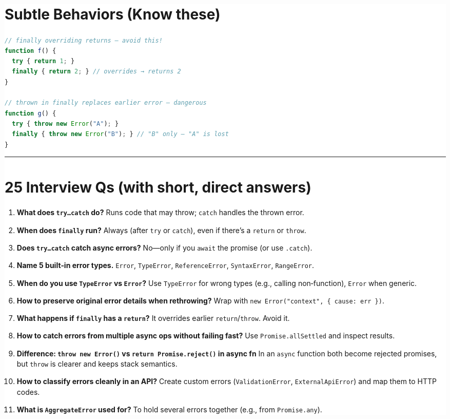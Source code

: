 
# Subtle Behaviors (Know these)

```js
// finally overriding returns — avoid this!
function f() {
  try { return 1; }
  finally { return 2; } // overrides → returns 2
}

// thrown in finally replaces earlier error — dangerous
function g() {
  try { throw new Error("A"); }
  finally { throw new Error("B"); } // "B" only — "A" is lost
}
```

---

# 25 Interview Qs (with short, direct answers)

1. **What does `try…catch` do?**
   Runs code that may throw; `catch` handles the thrown error.

2. **When does `finally` run?**
   Always (after `try` or `catch`), even if there’s a `return` or `throw`.

3. **Does `try…catch` catch async errors?**
   No—only if you `await` the promise (or use `.catch`).

4. **Name 5 built‑in error types.**
   `Error`, `TypeError`, `ReferenceError`, `SyntaxError`, `RangeError`.

5. **When do you use `TypeError` vs `Error`?**
   Use `TypeError` for wrong types (e.g., calling non‑function), `Error` when generic.

6. **How to preserve original error details when rethrowing?**
   Wrap with `new Error("context", { cause: err })`.

7. **What happens if `finally` has a `return`?**
   It overrides earlier `return`/`throw`. Avoid it.

8. **How to catch errors from multiple async ops without failing fast?**
   Use `Promise.allSettled` and inspect results.

9. **Difference: `throw new Error()` vs `return Promise.reject()` in async fn**
   In an `async` function both become rejected promises, but `throw` is clearer and keeps stack semantics.

10. **How to classify errors cleanly in an API?**
    Create custom errors (`ValidationError`, `ExternalApiError`) and map them to HTTP codes.

11. **What is `AggregateError` used for?**
    To hold several errors together (e.g., from `Promise.any`).
